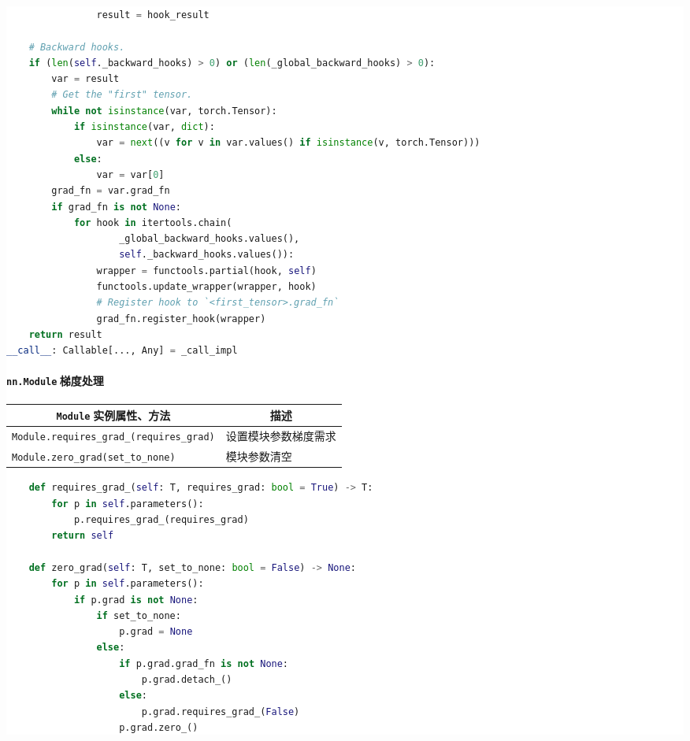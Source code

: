 ```python
                result = hook_result

    # Backward hooks.
    if (len(self._backward_hooks) > 0) or (len(_global_backward_hooks) > 0):
        var = result
        # Get the "first" tensor.
        while not isinstance(var, torch.Tensor):
            if isinstance(var, dict):
                var = next((v for v in var.values() if isinstance(v, torch.Tensor)))
            else:
                var = var[0]
        grad_fn = var.grad_fn
        if grad_fn is not None:
            for hook in itertools.chain(
                    _global_backward_hooks.values(),
                    self._backward_hooks.values()):
                wrapper = functools.partial(hook, self)
                functools.update_wrapper(wrapper, hook)
                # Register hook to `<first_tensor>.grad_fn`
                grad_fn.register_hook(wrapper)
    return result
__call__: Callable[..., Any] = _call_impl
```

####    `nn.Module` 梯度处理

| `Module` 实例属性、方法                | 描述                 |
|----------------------------------------|----------------------|
| `Module.requires_grad_(requires_grad)` | 设置模块参数梯度需求 |
| `Module.zero_grad(set_to_none)`        | 模块参数清空         |

```python
    def requires_grad_(self: T, requires_grad: bool = True) -> T:
        for p in self.parameters():
            p.requires_grad_(requires_grad)
        return self

    def zero_grad(self: T, set_to_none: bool = False) -> None:
        for p in self.parameters():
            if p.grad is not None:
                if set_to_none:
                    p.grad = None
                else:
                    if p.grad.grad_fn is not None:
                        p.grad.detach_()
                    else:
                        p.grad.requires_grad_(False)
                    p.grad.zero_()

```
